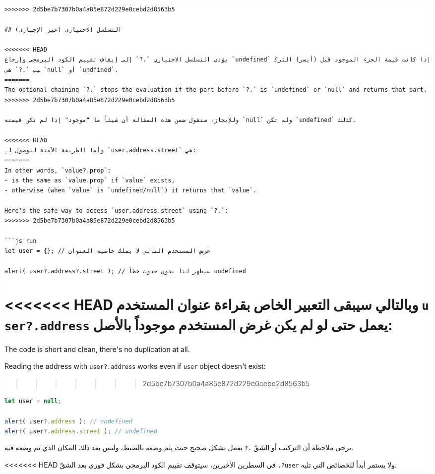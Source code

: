```
>>>>>>> 2d5be7b7307b0a4a85e872d229e0cebd2d8563b5

## التسلسل الاختياري (غير الإجباري)

<<<<<<< HEAD
يؤدي التسلسل الاختياري `.?` إلى إيقاف تقييم الكود البرمجي وإرجاع `undefined` إذا كانت قيمة الجزء الموجود قبل (أيسر) التركيب `.?` هي `null` أو `undfined`.
=======
The optional chaining `?.` stops the evaluation if the part before `?.` is `undefined` or `null` and returns that part.
>>>>>>> 2d5be7b7307b0a4a85e872d229e0cebd2d8563b5

وللإيجاز، سنقول ضمن هذه المقالة أن شيئاً ما "موجود" إذا لم تكن قيمته `null` ولم تكن `undefined` كذلك.

<<<<<<< HEAD
وأما الطريقة الآمنة للوصول لـِ `user.address.street` هي:
=======
In other words, `value?.prop`:
- is the same as `value.prop` if `value` exists,
- otherwise (when `value` is `undefined/null`) it returns that `value`.

Here's the safe way to access `user.address.street` using `?.`:
>>>>>>> 2d5be7b7307b0a4a85e872d229e0cebd2d8563b5

```js run
let user = {}; // غرض المستخدم التالي لا يملك خاصية العنوان

alert( user?.address?.street ); // سيظهر لنا بدون حدوث خطأ undefined
```

<<<<<<< HEAD
وبالتالي سيبقى التعبير الخاص بقراءة عنوان المستخدم `user?.address` يعمل  حتى لو لم يكن غرض المستخدم موجوداً بالأصل:
=======
The code is short and clean, there's no duplication at all.

Reading the address with `user?.address` works even if `user` object doesn't exist:
>>>>>>> 2d5be7b7307b0a4a85e872d229e0cebd2d8563b5

```js run
let user = null;

alert( user?.address ); // undefined
alert( user?.address.street ); // undefined
```

يرجى ملاحظة أن التركيب أو الشقّ `.?` يعمل بشكل صحيح حيث يتم وضعه بالضبط، وليس بعد ذلك المكان الذي تم وضعه فيه.

<<<<<<< HEAD
في السطرين الأخيرين، سيتوقف تقييم الكود البرمجي بشكل فوري بعد الشقّ `.?user` ولا يستمر أبداً للخصائص التي تليه.
